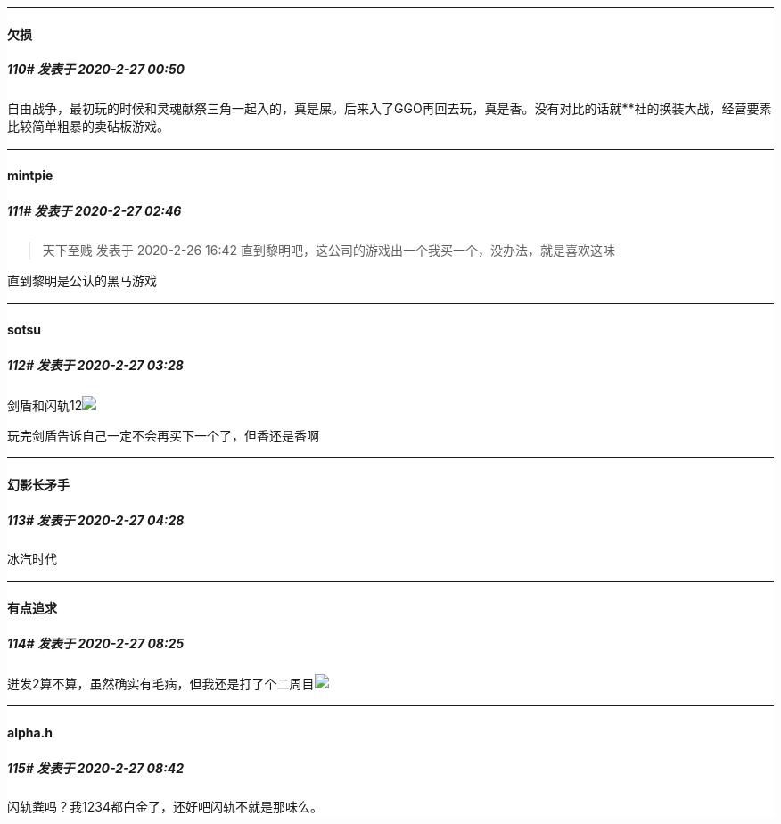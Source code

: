
-----

####  欠损  
##### 110#       发表于 2020-2-27 00:50


自由战争，最初玩的时候和灵魂献祭三角一起入的，真是屎。后来入了GGO再回去玩，真是香。没有对比的话就**社的换装大战，经营要素比较简单粗暴的卖砧板游戏。


-----

####  mintpie  
##### 111#       发表于 2020-2-27 02:46


<blockquote>天下至贱 发表于 2020-2-26 16:42
直到黎明吧，这公司的游戏出一个我买一个，没办法，就是喜欢这味</blockquote>
直到黎明是公认的黑马游戏


-----

####  sotsu  
##### 112#       发表于 2020-2-27 03:28


剑盾和闪轨12<img src="https://static.saraba1st.com/image/smiley/face2017/217.gif" referrerpolicy="no-referrer">

玩完剑盾告诉自己一定不会再买下一个了，但香还是香啊


-----

####  幻影长矛手  
##### 113#       发表于 2020-2-27 04:28


冰汽时代


-----

####  有点追求  
##### 114#       发表于 2020-2-27 08:25


迸发2算不算，虽然确实有毛病，但我还是打了个二周目<img src="https://static.saraba1st.com/image/smiley/face2017/030.png" referrerpolicy="no-referrer">


-----

####  alpha.h  
##### 115#       发表于 2020-2-27 08:42


闪轨粪吗？我1234都白金了，还好吧闪轨不就是那味么。
